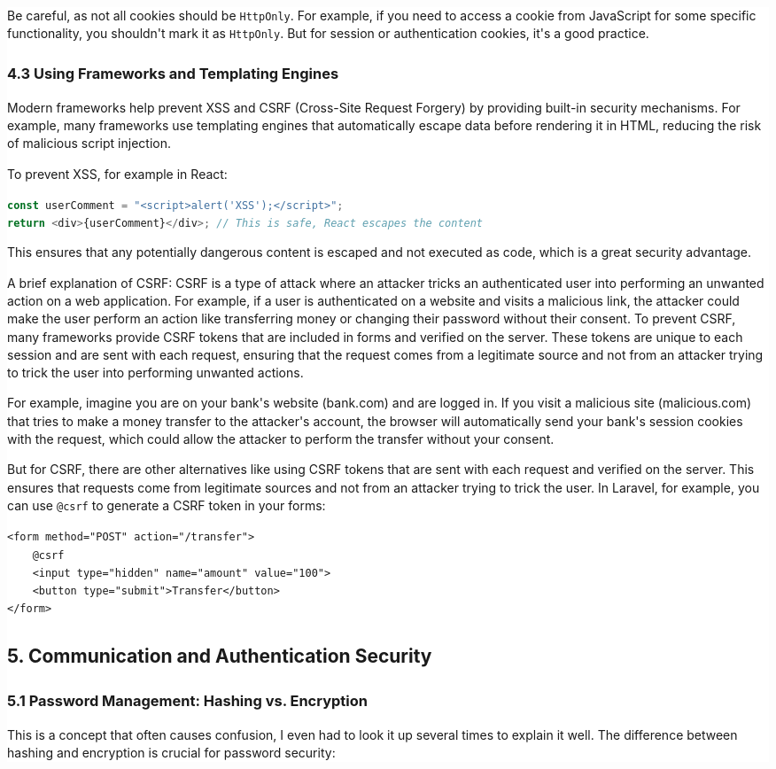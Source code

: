 Be careful, as not all cookies should be `HttpOnly`. For example, if you need to access a cookie from JavaScript for some specific functionality, you shouldn't mark it as `HttpOnly`. But for session or authentication cookies, it's a good practice.

### 4.3 Using Frameworks and Templating Engines

Modern frameworks help prevent XSS and CSRF (Cross-Site Request Forgery) by providing built-in security mechanisms. For example, many frameworks use templating engines that automatically escape data before rendering it in HTML, reducing the risk of malicious script injection.

To prevent XSS, for example in React:

```javascript
const userComment = "<script>alert('XSS');</script>";
return <div>{userComment}</div>; // This is safe, React escapes the content
```

This ensures that any potentially dangerous content is escaped and not executed as code, which is a great security advantage.

A brief explanation of CSRF:
CSRF is a type of attack where an attacker tricks an authenticated user into performing an unwanted action on a web application. For example, if a user is authenticated on a website and visits a malicious link, the attacker could make the user perform an action like transferring money or changing their password without their consent.
To prevent CSRF, many frameworks provide CSRF tokens that are included in forms and verified on the server. These tokens are unique to each session and are sent with each request, ensuring that the request comes from a legitimate source and not from an attacker trying to trick the user into performing unwanted actions.

For example, imagine you are on your bank's website (bank.com) and are logged in. If you visit a malicious site (malicious.com) that tries to make a money transfer to the attacker's account, the browser will automatically send your bank's session cookies with the request, which could allow the attacker to perform the transfer without your consent.

But for CSRF, there are other alternatives like using CSRF tokens that are sent with each request and verified on the server. This ensures that requests come from legitimate sources and not from an attacker trying to trick the user. In Laravel, for example, you can use `@csrf` to generate a CSRF token in your forms:

```blade
<form method="POST" action="/transfer">
    @csrf
    <input type="hidden" name="amount" value="100">
    <button type="submit">Transfer</button>
</form>
```

## 5. Communication and Authentication Security

### 5.1 Password Management: Hashing vs. Encryption

This is a concept that often causes confusion, I even had to look it up several times to explain it well. The difference between hashing and encryption is crucial for password security:
